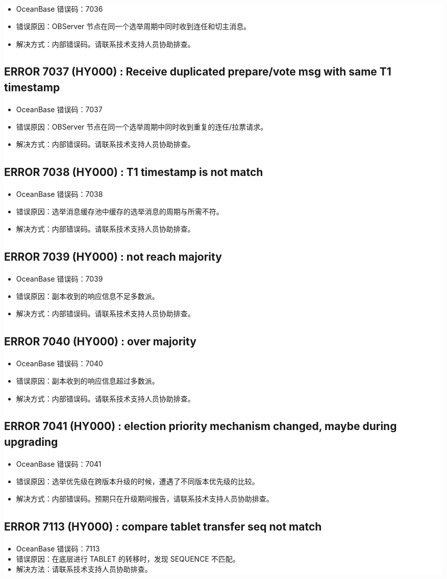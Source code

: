 
* OceanBase 错误码：7036

* 错误原因：OBServer 节点在同一个选举周期中同时收到连任和切主消息。

* 解决方式：内部错误码。请联系技术支持人员协助排查。

## ERROR 7037 (HY000) : Receive duplicated prepare/vote msg with same T1 timestamp


* OceanBase 错误码：7037

* 错误原因：OBServer 节点在同一个选举周期中同时收到重复的连任/拉票请求。

* 解决方式：内部错误码。请联系技术支持人员协助排查。

## ERROR 7038 (HY000) : T1 timestamp is not match


* OceanBase 错误码：7038

* 错误原因：选举消息缓存池中缓存的选举消息的周期与所需不符。

* 解决方式：内部错误码。请联系技术支持人员协助排查。

## ERROR 7039 (HY000) : not reach majority


* OceanBase 错误码：7039

* 错误原因：副本收到的响应信息不足多数派。

* 解决方式：内部错误码。请联系技术支持人员协助排查。

## ERROR 7040 (HY000) : over majority


* OceanBase 错误码：7040

* 错误原因：副本收到的响应信息超过多数派。

* 解决方式：内部错误码。请联系技术支持人员协助排查。

## ERROR 7041 (HY000) : election priority mechanism changed, maybe during upgrading


* OceanBase 错误码：7041

* 错误原因：选举优先级在跨版本升级的时候，遭遇了不同版本优先级的比较。

* 解决方式：内部错误码。预期只在升级期间报告，请联系技术支持人员协助排查。

## ERROR 7113 (HY000) : compare tablet transfer seq not match

* OceanBase 错误码：7113
* 错误原因：在底层进行 TABLET 的转移时，发现 SEQUENCE 不匹配。
* 解决方法：请联系技术支持人员协助排查。
